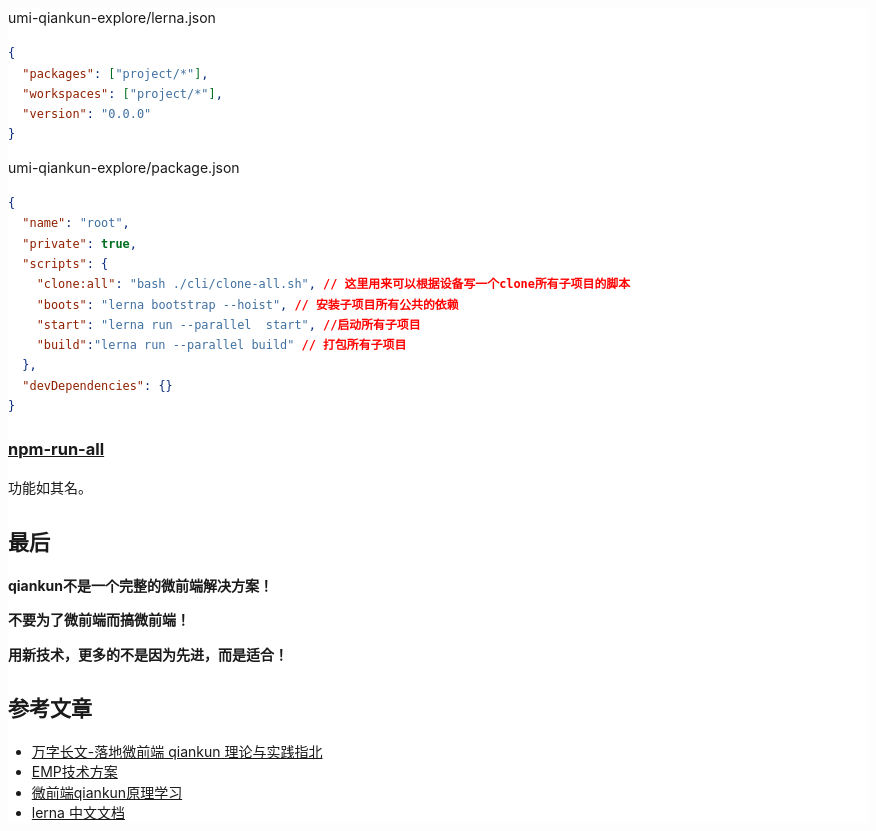 umi-qiankun-explore/lerna.json

```json
{
  "packages": ["project/*"],
  "workspaces": ["project/*"],
  "version": "0.0.0"
}
```

umi-qiankun-explore/package.json

```json
{
  "name": "root",
  "private": true,
  "scripts": {
    "clone:all": "bash ./cli/clone-all.sh", // 这里用来可以根据设备写一个clone所有子项目的脚本
    "boots": "lerna bootstrap --hoist", // 安装子项目所有公共的依赖
    "start": "lerna run --parallel  start", //启动所有子项目
    "build":"lerna run --parallel build" // 打包所有子项目
  },
  "devDependencies": {}
}
```

### [npm-run-all](https://www.npmjs.com/package/npm-run-all)

功能如其名。

## 最后

**qiankun不是一个完整的微前端解决方案！**

**不要为了微前端而搞微前端！**

**用新技术，更多的不是因为先进，而是适合！**

## 参考文章

- [万字长文-落地微前端 qiankun 理论与实践指北](https://juejin.cn/post/7069566144750813197#heading-5)
- [EMP技术方案](https://zhuanlan.zhihu.com/p/378593330)
- [微前端qiankun原理学习](https://www.cnblogs.com/synY/p/13969785.html)
- [lerna 中文文档](http://www.febeacon.com/lerna-docs-zh-cn/)





